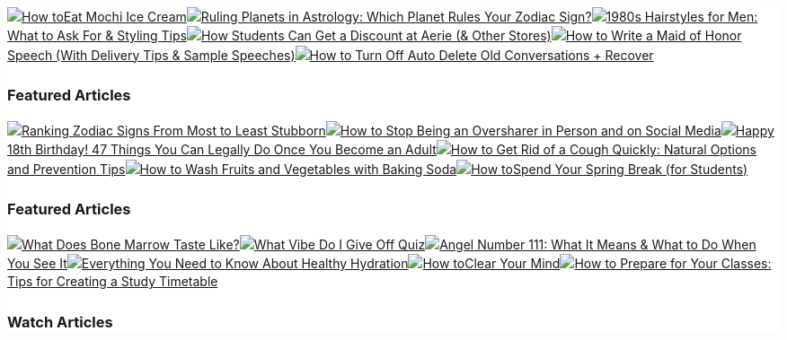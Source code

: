 [![](https://www.wikihow.com/images/thumb/8/8c/Eat-Mochi-Ice-Cream-Step-9-Version-3.jpg/-crop-127-140-127px-Eat-Mochi-Ice-Cream-Step-9-Version-3.jpg.webp)How toEat Mochi Ice Cream](https://www.wikihow.com/Eat-Mochi-Ice-Cream)[![](https://www.wikihow.com/images/thumb/f/f2/What-Is-My-Planet-in-Astrology-Step-12.jpg/-crop-127-140-127px-What-Is-My-Planet-in-Astrology-Step-12.jpg.webp)Ruling Planets in Astrology: Which Planet Rules Your Zodiac Sign?](https://www.wikihow.com/What-Is-My-Planet-in-Astrology)[![](https://www.wikihow.com/images/thumb/3/36/Men%27s-Hairstyles-in-the-80s-Step-21.jpg/-crop-127-140-127px-Men%27s-Hairstyles-in-the-80s-Step-21.jpg.webp)1980s Hairstyles for Men: What to Ask For & Styling Tips](https://www.wikihow.com/Men%27s-Hairstyles-in-the-80s)[![](https://www.wikihow.com/images/thumb/4/42/Aerie-Student-Discount-Step-11.jpg/-crop-127-140-127px-Aerie-Student-Discount-Step-11.jpg.webp)How Students Can Get a Discount at Aerie (& Other Stores)](https://www.wikihow.com/Aerie-Student-Discount)[![](https://www.wikihow.com/images/thumb/5/5d/Write-a-Maid-of-Honor-Speech-Step-19.jpg/-crop-127-140-127px-Write-a-Maid-of-Honor-Speech-Step-19.jpg.webp)How to Write a Maid of Honor Speech (With Delivery Tips & Sample Speeches)](https://www.wikihow.com/Write-a-Maid-of-Honor-Speech)[![](https://www.wikihow.com/images/thumb/7/79/Turn-Off-Auto-Delete-Old-Conversations-Step-8.jpg/-crop-127-140-127px-Turn-Off-Auto-Delete-Old-Conversations-Step-8.jpg.webp)How to Turn Off Auto Delete Old Conversations + Recover](https://www.wikihow.com/Turn-Off-Auto-Delete-Old-Conversations)
### Featured Articles
[![](https://www.wikihow.com/images/thumb/0/05/Most-Stubborn-Zodiac-Step-12.jpg/-crop-127-140-127px-Most-Stubborn-Zodiac-Step-12.jpg.webp)Ranking Zodiac Signs From Most to Least Stubborn](https://www.wikihow.com/Most-Stubborn-Zodiac)[![](https://www.wikihow.com/images/thumb/9/9e/Stop-Oversharing-Step-20.jpg/-crop-127-140-127px-Stop-Oversharing-Step-20.jpg.webp)How to Stop Being an Oversharer in Person and on Social Media](https://www.wikihow.com/Stop-Oversharing)[![](https://www.wikihow.com/images/thumb/a/a5/Become-a-Notary-Step-15.jpg/-crop-127-140-127px-Become-a-Notary-Step-15.jpg.webp)Happy 18th Birthday! 47 Things You Can Legally Do Once You Become an Adult](https://www.wikihow.com/What-Can-You-Do-when-18)[![](https://www.wikihow.com/images/thumb/c/c9/Get-Rid-of-a-Cough-Fast-Step-16-Version-4.jpg/-crop-127-140-127px-Get-Rid-of-a-Cough-Fast-Step-16-Version-4.jpg.webp)How to Get Rid of a Cough Quickly: Natural Options and Prevention Tips](https://www.wikihow.com/Get-Rid-of-a-Cough-Fast)[![](https://www.wikihow.com/images/thumb/c/c4/Clean-Fruit-with-Baking-Soda-Step-14.jpg/-crop-127-140-127px-Clean-Fruit-with-Baking-Soda-Step-14.jpg.webp)How to Wash Fruits and Vegetables with Baking Soda](https://www.wikihow.com/Clean-Fruit-with-Baking-Soda)[![](https://www.wikihow.com/images/thumb/8/8d/Spend-Your-Spring-Break-%28for-Students%29-Step-24.jpg/-crop-127-140-127px-Spend-Your-Spring-Break-%28for-Students%29-Step-24.jpg.webp)How toSpend Your Spring Break (for Students)](https://www.wikihow.com/Spend-Your-Spring-Break-\(for-Students\))
### Featured Articles
[![](https://www.wikihow.com/images/thumb/6/6e/What-Does-Bone-Marrow-Taste-Like-Step-8.jpg/-crop-127-140-127px-What-Does-Bone-Marrow-Taste-Like-Step-8.jpg.webp)What Does Bone Marrow Taste Like?](https://www.wikihow.com/What-Does-Bone-Marrow-Taste-Like)[![](https://www.wikihow.com/images/thumb/1/17/Chill-vibes.png/-crop-127-140-127px-Chill-vibes.png.webp)What Vibe Do I Give Off Quiz](https://www.wikihow.com/What-Vibe-Do-I-Give-Off)[![](https://www.wikihow.com/images/thumb/f/fb/Angel-Number-Meaning-111-Step-11-Version-2.jpg/-crop-127-140-127px-Angel-Number-Meaning-111-Step-11-Version-2.jpg.webp)Angel Number 111: What It Means & What to Do When You See It](https://www.wikihow.com/Angel-Number-Meaning-111)[![](https://www.wikihow.com/images/thumb/6/61/Drink-a-Gallon-of-Water-a-Day-Step-15.jpg/-crop-127-140-127px-Drink-a-Gallon-of-Water-a-Day-Step-15.jpg.webp)Everything You Need to Know About Healthy Hydration](https://www.wikihow.com/Drink-a-Gallon-of-Water-a-Day)[![](https://www.wikihow.com/images/thumb/6/6c/Clear-Your-Mind-Step-14-Version-2.jpg/-crop-127-140-127px-Clear-Your-Mind-Step-14-Version-2.jpg.webp)How toClear Your Mind](https://www.wikihow.com/Clear-Your-Mind)[![](https://www.wikihow.com/images/thumb/4/4e/Make-a-Study-Timetable-Step-14-Version-2.jpg/-crop-127-140-127px-Make-a-Study-Timetable-Step-14-Version-2.jpg.webp)How to Prepare for Your Classes: Tips for Creating a Study Timetable](https://www.wikihow.com/Make-a-Study-Timetable)
### Watch Articles